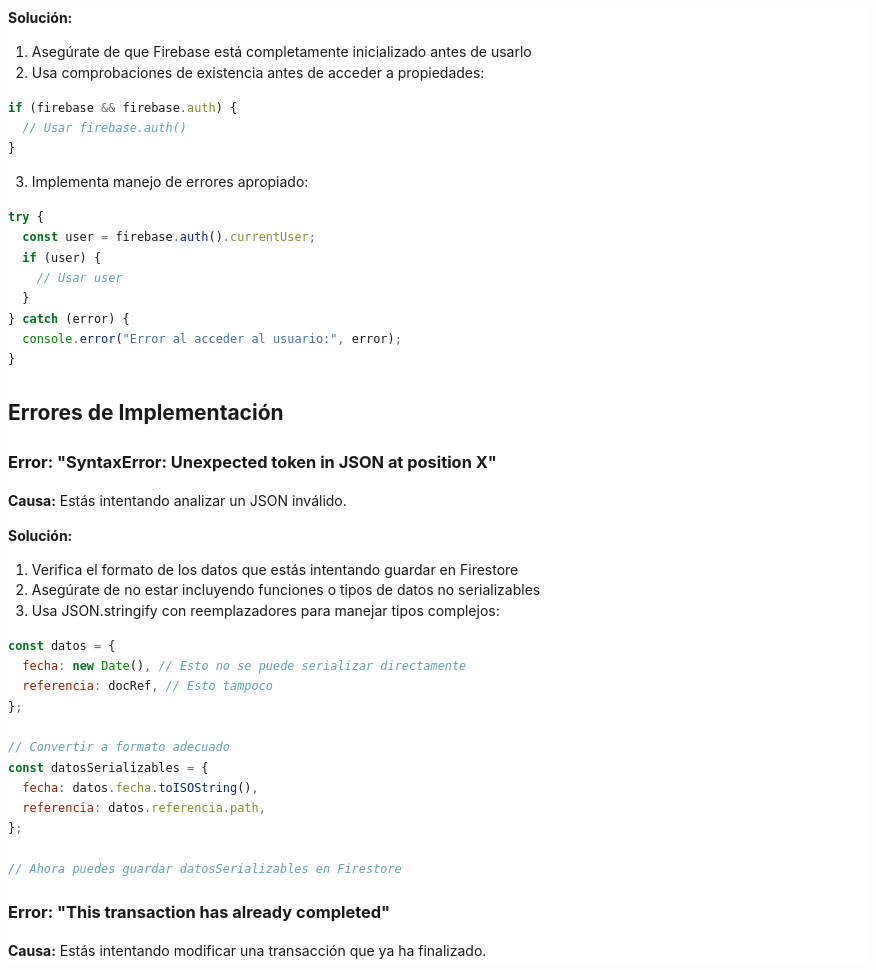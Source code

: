 **Solución:**

1. Asegúrate de que Firebase está completamente inicializado antes de usarlo
2. Usa comprobaciones de existencia antes de acceder a propiedades:

```javascript
if (firebase && firebase.auth) {
  // Usar firebase.auth()
}
```

3. Implementa manejo de errores apropiado:

```javascript
try {
  const user = firebase.auth().currentUser;
  if (user) {
    // Usar user
  }
} catch (error) {
  console.error("Error al acceder al usuario:", error);
}
```

## Errores de Implementación

### Error: "SyntaxError: Unexpected token in JSON at position X"

**Causa:** Estás intentando analizar un JSON inválido.

**Solución:**

1. Verifica el formato de los datos que estás intentando guardar en Firestore
2. Asegúrate de no estar incluyendo funciones o tipos de datos no serializables
3. Usa JSON.stringify con reemplazadores para manejar tipos complejos:

```javascript
const datos = {
  fecha: new Date(), // Esto no se puede serializar directamente
  referencia: docRef, // Esto tampoco
};

// Convertir a formato adecuado
const datosSerializables = {
  fecha: datos.fecha.toISOString(),
  referencia: datos.referencia.path,
};

// Ahora puedes guardar datosSerializables en Firestore
```

### Error: "This transaction has already completed"

**Causa:** Estás intentando modificar una transacción que ya ha finalizado.
